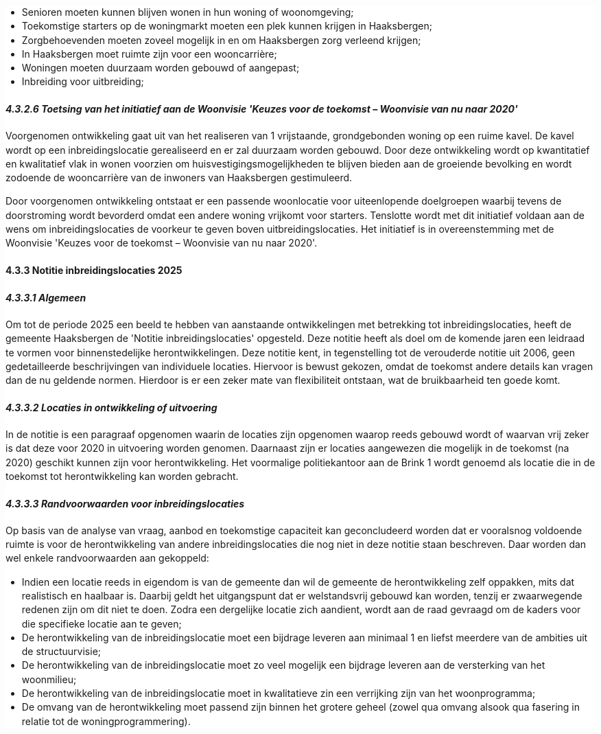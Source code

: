 - Senioren moeten kunnen blijven wonen in hun woning of woonomgeving;
- Toekomstige starters op de woningmarkt moeten een plek kunnen krijgen in Haaksbergen;
- Zorgbehoevenden moeten zoveel mogelijk in en om Haaksbergen zorg verleend krijgen;
- In Haaksbergen moet ruimte zijn voor een wooncarrière;
- Woningen moeten duurzaam worden gebouwd of aangepast;
- Inbreiding voor uitbreiding;

#### *4.3.2.6 Toetsing van het initiatief aan de Woonvisie 'Keuzes voor de toekomst – Woonvisie van nu naar 2020'*

Voorgenomen ontwikkeling gaat uit van het realiseren van 1 vrijstaande, grondgebonden woning op een ruime kavel. De kavel wordt op een inbreidingslocatie gerealiseerd en er zal duurzaam worden gebouwd. Door deze ontwikkeling wordt op kwantitatief en kwalitatief vlak in wonen voorzien om huisvestigingsmogelijkheden te blijven bieden aan de groeiende bevolking en wordt zodoende de wooncarrière van de inwoners van Haaksbergen gestimuleerd.

Door voorgenomen ontwikkeling ontstaat er een passende woonlocatie voor uiteenlopende doelgroepen waarbij tevens de doorstroming wordt bevorderd omdat een andere woning vrijkomt voor starters. Tenslotte wordt met dit initiatief voldaan aan de wens om inbreidingslocaties de voorkeur te geven boven uitbreidingslocaties. Het initiatief is in overeenstemming met de Woonvisie 'Keuzes voor de toekomst – Woonvisie van nu naar 2020'.

#### **4.3.3 Notitie inbreidingslocaties 2025**

#### *4.3.3.1 Algemeen*

Om tot de periode 2025 een beeld te hebben van aanstaande ontwikkelingen met betrekking tot inbreidingslocaties, heeft de gemeente Haaksbergen de 'Notitie inbreidingslocaties' opgesteld. Deze notitie heeft als doel om de komende jaren een leidraad te vormen voor binnenstedelijke herontwikkelingen. Deze notitie kent, in tegenstelling tot de verouderde notitie uit 2006, geen gedetailleerde beschrijvingen van individuele locaties. Hiervoor is bewust gekozen, omdat de toekomst andere details kan vragen dan de nu geldende normen. Hierdoor is er een zeker mate van flexibiliteit ontstaan, wat de bruikbaarheid ten goede komt.

#### *4.3.3.2 Locaties in ontwikkeling of uitvoering*

In de notitie is een paragraaf opgenomen waarin de locaties zijn opgenomen waarop reeds gebouwd wordt of waarvan vrij zeker is dat deze voor 2020 in uitvoering worden genomen. Daarnaast zijn er locaties aangewezen die mogelijk in de toekomst (na 2020) geschikt kunnen zijn voor herontwikkeling. Het voormalige politiekantoor aan de Brink 1 wordt genoemd als locatie die in de toekomst tot herontwikkeling kan worden gebracht.

#### *4.3.3.3 Randvoorwaarden voor inbreidingslocaties*

Op basis van de analyse van vraag, aanbod en toekomstige capaciteit kan geconcludeerd worden dat er vooralsnog voldoende ruimte is voor de herontwikkeling van andere inbreidingslocaties die nog niet in deze notitie staan beschreven. Daar worden dan wel enkele randvoorwaarden aan gekoppeld:

- Indien een locatie reeds in eigendom is van de gemeente dan wil de gemeente de herontwikkeling zelf oppakken, mits dat realistisch en haalbaar is. Daarbij geldt het uitgangspunt dat er welstandsvrij gebouwd kan worden, tenzij er zwaarwegende redenen zijn om dit niet te doen. Zodra een dergelijke locatie zich aandient, wordt aan de raad gevraagd om de kaders voor die specifieke locatie aan te geven;
- De herontwikkeling van de inbreidingslocatie moet een bijdrage leveren aan minimaal 1 en liefst meerdere van de ambities uit de structuurvisie;
- De herontwikkeling van de inbreidingslocatie moet zo veel mogelijk een bijdrage leveren aan de versterking van het woonmilieu;
- De herontwikkeling van de inbreidingslocatie moet in kwalitatieve zin een verrijking zijn van het woonprogramma;
- De omvang van de herontwikkeling moet passend zijn binnen het grotere geheel (zowel qua omvang alsook qua fasering in relatie tot de woningprogrammering).
